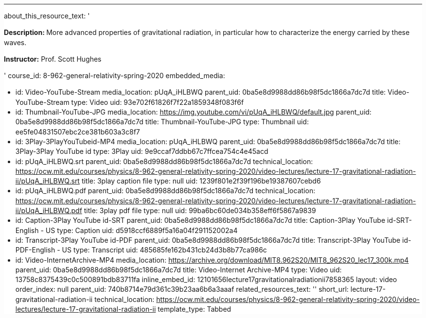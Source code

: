 ---
about_this_resource_text: '<p><strong>Description: </strong>More advanced properties
  of gravitational radiation, in particular how to characterize the energy carried
  by these waves.</p> <p><strong>Instructor:</strong> Prof. Scott Hughes</p>'
course_id: 8-962-general-relativity-spring-2020
embedded_media:
- id: Video-YouTube-Stream
  media_location: pUqA_iHLBWQ
  parent_uid: 0ba5e8d9988dd86b98f5dc1866a7dc7d
  title: Video-YouTube-Stream
  type: Video
  uid: 93e702f61826f7f22a1859348f083f6f
- id: Thumbnail-YouTube-JPG
  media_location: https://img.youtube.com/vi/pUqA_iHLBWQ/default.jpg
  parent_uid: 0ba5e8d9988dd86b98f5dc1866a7dc7d
  title: Thumbnail-YouTube-JPG
  type: Thumbnail
  uid: ee5fe04831507ebc2ce381b603a3c8f7
- id: 3Play-3PlayYouTubeid-MP4
  media_location: pUqA_iHLBWQ
  parent_uid: 0ba5e8d9988dd86b98f5dc1866a7dc7d
  title: 3Play-3Play YouTube id
  type: 3Play
  uid: 9e9ccaf7ddbb67c7ffcea754c4e45acd
- id: pUqA_iHLBWQ.srt
  parent_uid: 0ba5e8d9988dd86b98f5dc1866a7dc7d
  technical_location: https://ocw.mit.edu/courses/physics/8-962-general-relativity-spring-2020/video-lectures/lecture-17-gravitational-radiation-ii/pUqA_iHLBWQ.srt
  title: 3play caption file
  type: null
  uid: 1239f801e2f39f196be19387607cebd6
- id: pUqA_iHLBWQ.pdf
  parent_uid: 0ba5e8d9988dd86b98f5dc1866a7dc7d
  technical_location: https://ocw.mit.edu/courses/physics/8-962-general-relativity-spring-2020/video-lectures/lecture-17-gravitational-radiation-ii/pUqA_iHLBWQ.pdf
  title: 3play pdf file
  type: null
  uid: 99ba6bc60de034b358eff6f5867a9839
- id: Caption-3Play YouTube id-SRT
  parent_uid: 0ba5e8d9988dd86b98f5dc1866a7dc7d
  title: Caption-3Play YouTube id-SRT-English - US
  type: Caption
  uid: d5918ccf6889f5a16a04f291152002a4
- id: Transcript-3Play YouTube id-PDF
  parent_uid: 0ba5e8d9988dd86b98f5dc1866a7dc7d
  title: Transcript-3Play YouTube id-PDF-English - US
  type: Transcript
  uid: 485685fe162b431cb24d3b8b77ca986c
- id: Video-InternetArchive-MP4
  media_location: https://archive.org/download/MIT8.962S20/MIT8_962S20_lec17_300k.mp4
  parent_uid: 0ba5e8d9988dd86b98f5dc1866a7dc7d
  title: Video-Internet Archive-MP4
  type: Video
  uid: 13758c8375439c0c500891bdb83711fa
inline_embed_id: 12101656lecture17gravitationalradiationii7858365
layout: video
order_index: null
parent_uid: 740b8714e79d361c39b23aa6b6a3aaaf
related_resources_text: ''
short_url: lecture-17-gravitational-radiation-ii
technical_location: https://ocw.mit.edu/courses/physics/8-962-general-relativity-spring-2020/video-lectures/lecture-17-gravitational-radiation-ii
template_type: Tabbed